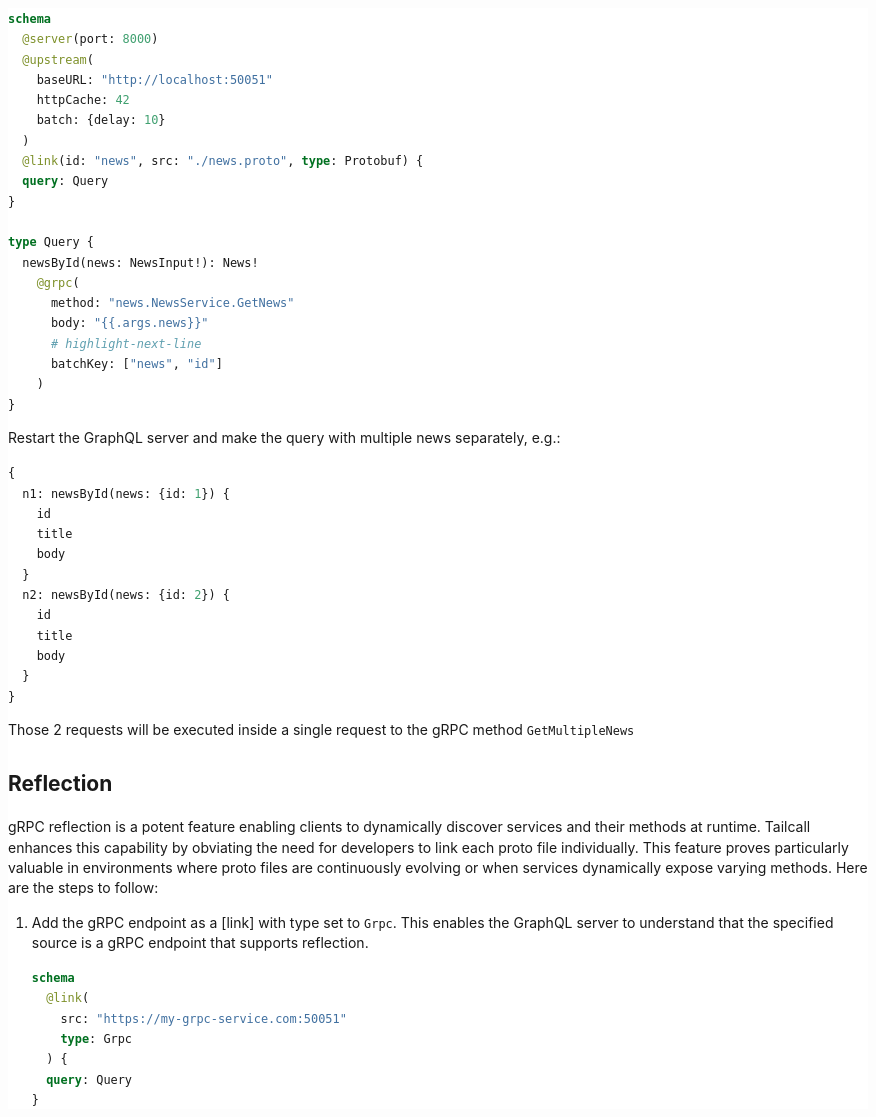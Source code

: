 ```graphql
schema
  @server(port: 8000)
  @upstream(
    baseURL: "http://localhost:50051"
    httpCache: 42
    batch: {delay: 10}
  )
  @link(id: "news", src: "./news.proto", type: Protobuf) {
  query: Query
}

type Query {
  newsById(news: NewsInput!): News!
    @grpc(
      method: "news.NewsService.GetNews"
      body: "{{.args.news}}"
      # highlight-next-line
      batchKey: ["news", "id"]
    )
}
```

Restart the GraphQL server and make the query with multiple news separately, e.g.:

```graphql
{
  n1: newsById(news: {id: 1}) {
    id
    title
    body
  }
  n2: newsById(news: {id: 2}) {
    id
    title
    body
  }
}
```

Those 2 requests will be executed inside a single request to the gRPC method `GetMultipleNews`

## Reflection

gRPC reflection is a potent feature enabling clients to dynamically discover services and their methods at runtime. Tailcall enhances this capability by obviating the need for developers to link each proto file individually. This feature proves particularly valuable in environments where proto files are continuously evolving or when services dynamically expose varying methods. Here are the steps to follow:

1. Add the gRPC endpoint as a [link] with type set to `Grpc`. This enables the GraphQL server to understand that the specified source is a gRPC endpoint that supports reflection.

   ```graphql
   schema
     @link(
       src: "https://my-grpc-service.com:50051"
       type: Grpc
     ) {
     query: Query
   }
   ```
